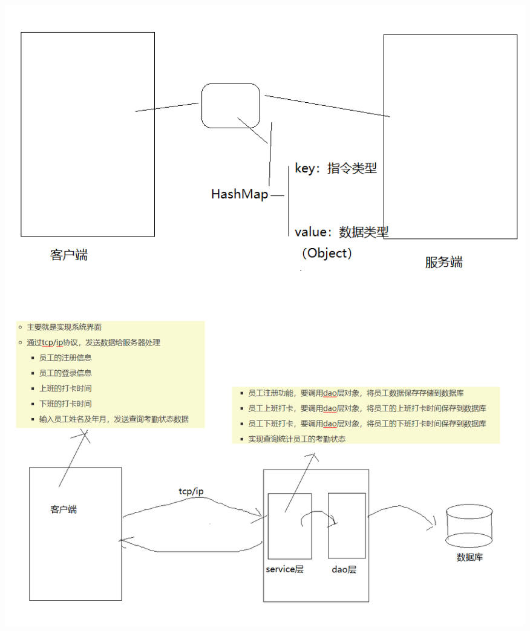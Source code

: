   ![image-20210728164026740](assets/image-20210728164026740.png)

![image-20200820163026311](image-20200820163026311.png)
